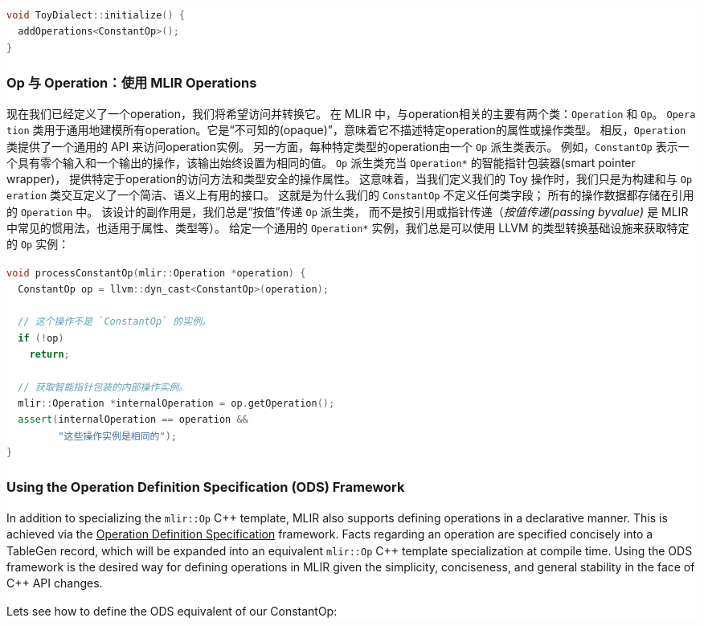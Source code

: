 ```c++
void ToyDialect::initialize() {
  addOperations<ConstantOp>();
}
```


### Op 与 Operation：使用 MLIR Operations

现在我们已经定义了一个operation，我们将希望访问并转换它。
在 MLIR 中，与operation相关的主要有两个类：`Operation` 和 `Op`。
`Operation` 类用于通用地建模所有operation。它是“不可知的(opaque)”，意味着它不描述特定operation的属性或操作类型。
相反，`Operation` 类提供了一个通用的 API 来访问operation实例。
另一方面，每种特定类型的operation由一个 `Op` 派生类表示。
例如，`ConstantOp` 表示一个具有零个输入和一个输出的操作，该输出始终设置为相同的值。
`Op` 派生类充当 `Operation*` 的智能指针包装器(smart pointer wrapper)，
提供特定于operation的访问方法和类型安全的操作属性。
这意味着，当我们定义我们的 Toy 操作时，我们只是为构建和与 `Operation` 类交互定义了一个简洁、语义上有用的接口。
这就是为什么我们的 `ConstantOp` 不定义任何类字段；
所有的操作数据都存储在引用的 `Operation` 中。
该设计的副作用是，我们总是“按值”传递 `Op` 派生类，
而不是按引用或指针传递（*按值传递(passing byvalue)* 是 MLIR 中常见的惯用法，也适用于属性、类型等）。
给定一个通用的 `Operation*` 实例，我们总是可以使用 LLVM 的类型转换基础设施来获取特定的 `Op` 实例：


```c++
void processConstantOp(mlir::Operation *operation) {
  ConstantOp op = llvm::dyn_cast<ConstantOp>(operation);

  // 这个操作不是 `ConstantOp` 的实例。
  if (!op)
    return;

  // 获取智能指针包装的内部操作实例。
  mlir::Operation *internalOperation = op.getOperation();
  assert(internalOperation == operation &&
         "这些操作实例是相同的");
}
```



### Using the Operation Definition Specification (ODS) Framework

In addition to specializing the `mlir::Op` C++ template, MLIR also supports
defining operations in a declarative manner. This is achieved via the
[Operation Definition Specification](../../DefiningDialects/Operations.md) framework. Facts
regarding an operation are specified concisely into a TableGen record, which
will be expanded into an equivalent `mlir::Op` C++ template specialization at
compile time. Using the ODS framework is the desired way for defining operations
in MLIR given the simplicity, conciseness, and general stability in the face of
C++ API changes.

Lets see how to define the ODS equivalent of our ConstantOp:
